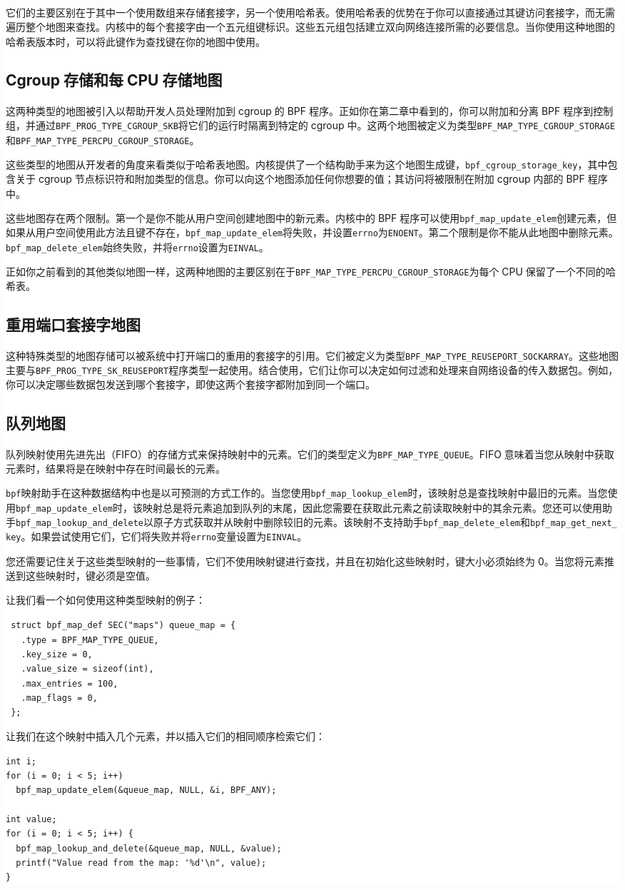 它们的主要区别在于其中一个使用数组来存储套接字，另一个使用哈希表。使用哈希表的优势在于你可以直接通过其键访问套接字，而无需遍历整个地图来查找。内核中的每个套接字由一个五元组键标识。这些五元组包括建立双向网络连接所需的必要信息。当你使用这种地图的哈希表版本时，可以将此键作为查找键在你的地图中使用。

## Cgroup 存储和每 CPU 存储地图

这两种类型的地图被引入以帮助开发人员处理附加到 cgroup 的 BPF 程序。正如你在第二章中看到的，你可以附加和分离 BPF 程序到控制组，并通过`BPF_PROG_TYPE_CGROUP_SKB`将它们的运行时隔离到特定的 cgroup 中。这两个地图被定义为类型`BPF_MAP_TYPE_CGROUP_STORAGE`和`BPF_MAP_TYPE_PERCPU_CGROUP_STORAGE`。

这些类型的地图从开发者的角度来看类似于哈希表地图。内核提供了一个结构助手来为这个地图生成键，`bpf_cgroup_storage_key`，其中包含关于 cgroup 节点标识符和附加类型的信息。你可以向这个地图添加任何你想要的值；其访问将被限制在附加 cgroup 内部的 BPF 程序中。

这些地图存在两个限制。第一个是你不能从用户空间创建地图中的新元素。内核中的 BPF 程序可以使用`bpf_map_update_elem`创建元素，但如果从用户空间使用此方法且键不存在，`bpf_map_update_elem`将失败，并设置`errno`为`ENOENT`。第二个限制是你不能从此地图中删除元素。`bpf_map_delete_elem`始终失败，并将`errno`设置为`EINVAL`。

正如你之前看到的其他类似地图一样，这两种地图的主要区别在于`BPF_MAP_TYPE_PERCPU_CGROUP_STORAGE`为每个 CPU 保留了一个不同的哈希表。

## 重用端口套接字地图

这种特殊类型的地图存储可以被系统中打开端口的重用的套接字的引用。它们被定义为类型`BPF_MAP_TYPE_REUSEPORT_SOCKARRAY`。这些地图主要与`BPF_PROG_TYPE_SK_REUSEPORT`程序类型一起使用。结合使用，它们让你可以决定如何过滤和处理来自网络设备的传入数据包。例如，你可以决定哪些数据包发送到哪个套接字，即使这两个套接字都附加到同一个端口。

## 队列地图

队列映射使用先进先出（FIFO）的存储方式来保持映射中的元素。它们的类型定义为`BPF_MAP_TYPE_QUEUE`。FIFO 意味着当您从映射中获取元素时，结果将是在映射中存在时间最长的元素。

`bpf`映射助手在这种数据结构中也是以可预测的方式工作的。当您使用`bpf_map_lookup_elem`时，该映射总是查找映射中最旧的元素。当您使用`bpf_map_update_elem`时，该映射总是将元素追加到队列的末尾，因此您需要在获取此元素之前读取映射中的其余元素。您还可以使用助手`bpf_map_lookup_and_delete`以原子方式获取并从映射中删除较旧的元素。该映射不支持助手`bpf_map_delete_elem`和`bpf_map_get_next_key`。如果尝试使用它们，它们将失败并将`errno`变量设置为`EINVAL`。

您还需要记住关于这些类型映射的一些事情，它们不使用映射键进行查找，并且在初始化这些映射时，键大小必须始终为 0。当您将元素推送到这些映射时，键必须是空值。

让我们看一个如何使用这种类型映射的例子：

```
 struct bpf_map_def SEC("maps") queue_map = {
   .type = BPF_MAP_TYPE_QUEUE,
   .key_size = 0,
   .value_size = sizeof(int),
   .max_entries = 100,
   .map_flags = 0,
 };
```

让我们在这个映射中插入几个元素，并以插入它们的相同顺序检索它们：

```
int i;
for (i = 0; i < 5; i++)
  bpf_map_update_elem(&queue_map, NULL, &i, BPF_ANY);

int value;
for (i = 0; i < 5; i++) {
  bpf_map_lookup_and_delete(&queue_map, NULL, &value);
  printf("Value read from the map: '%d'\n", value);
}
```
